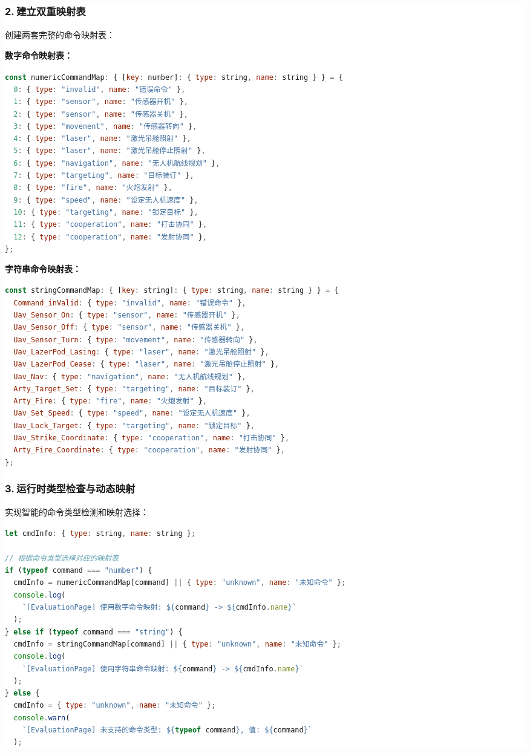 ### 2. 建立双重映射表

创建两套完整的命令映射表：

**数字命令映射表：**

```javascript
const numericCommandMap: { [key: number]: { type: string, name: string } } = {
  0: { type: "invalid", name: "错误命令" },
  1: { type: "sensor", name: "传感器开机" },
  2: { type: "sensor", name: "传感器关机" },
  3: { type: "movement", name: "传感器转向" },
  4: { type: "laser", name: "激光吊舱照射" },
  5: { type: "laser", name: "激光吊舱停止照射" },
  6: { type: "navigation", name: "无人机航线规划" },
  7: { type: "targeting", name: "目标装订" },
  8: { type: "fire", name: "火炮发射" },
  9: { type: "speed", name: "设定无人机速度" },
  10: { type: "targeting", name: "锁定目标" },
  11: { type: "cooperation", name: "打击协同" },
  12: { type: "cooperation", name: "发射协同" },
};
```

**字符串命令映射表：**

```javascript
const stringCommandMap: { [key: string]: { type: string, name: string } } = {
  Command_inValid: { type: "invalid", name: "错误命令" },
  Uav_Sensor_On: { type: "sensor", name: "传感器开机" },
  Uav_Sensor_Off: { type: "sensor", name: "传感器关机" },
  Uav_Sensor_Turn: { type: "movement", name: "传感器转向" },
  Uav_LazerPod_Lasing: { type: "laser", name: "激光吊舱照射" },
  Uav_LazerPod_Cease: { type: "laser", name: "激光吊舱停止照射" },
  Uav_Nav: { type: "navigation", name: "无人机航线规划" },
  Arty_Target_Set: { type: "targeting", name: "目标装订" },
  Arty_Fire: { type: "fire", name: "火炮发射" },
  Uav_Set_Speed: { type: "speed", name: "设定无人机速度" },
  Uav_Lock_Target: { type: "targeting", name: "锁定目标" },
  Uav_Strike_Coordinate: { type: "cooperation", name: "打击协同" },
  Arty_Fire_Coordinate: { type: "cooperation", name: "发射协同" },
};
```

### 3. 运行时类型检查与动态映射

实现智能的命令类型检测和映射选择：

```javascript
let cmdInfo: { type: string, name: string };

// 根据命令类型选择对应的映射表
if (typeof command === "number") {
  cmdInfo = numericCommandMap[command] || { type: "unknown", name: "未知命令" };
  console.log(
    `[EvaluationPage] 使用数字命令映射: ${command} -> ${cmdInfo.name}`
  );
} else if (typeof command === "string") {
  cmdInfo = stringCommandMap[command] || { type: "unknown", name: "未知命令" };
  console.log(
    `[EvaluationPage] 使用字符串命令映射: ${command} -> ${cmdInfo.name}`
  );
} else {
  cmdInfo = { type: "unknown", name: "未知命令" };
  console.warn(
    `[EvaluationPage] 未支持的命令类型: ${typeof command}, 值: ${command}`
  );
```